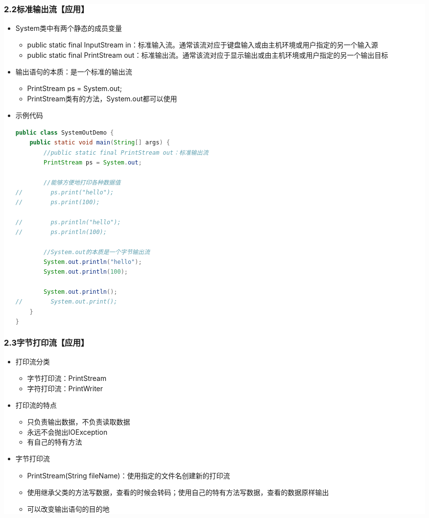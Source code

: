 ### 2.2标准输出流【应用】

- System类中有两个静态的成员变量

  - public static final InputStream in：标准输入流。通常该流对应于键盘输入或由主机环境或用户指定的另一个输入源
  - public static final PrintStream out：标准输出流。通常该流对应于显示输出或由主机环境或用户指定的另一个输出目标

- 输出语句的本质：是一个标准的输出流

  - PrintStream ps = System.out;
  - PrintStream类有的方法，System.out都可以使用

- 示例代码

  ```java
  public class SystemOutDemo {
      public static void main(String[] args) {
          //public static final PrintStream out：标准输出流
          PrintStream ps = System.out;
  
          //能够方便地打印各种数据值
  //        ps.print("hello");
  //        ps.print(100);
  
  //        ps.println("hello");
  //        ps.println(100);
  
          //System.out的本质是一个字节输出流
          System.out.println("hello");
          System.out.println(100);
  
          System.out.println();
  //        System.out.print();
      }
  }
  ```

### 2.3字节打印流【应用】

- 打印流分类

  - 字节打印流：PrintStream
  - 字符打印流：PrintWriter

- 打印流的特点

  - 只负责输出数据，不负责读取数据
  - 永远不会抛出IOException
  - 有自己的特有方法

- 字节打印流

  - PrintStream(String fileName)：使用指定的文件名创建新的打印流

  - 使用继承父类的方法写数据，查看的时候会转码；使用自己的特有方法写数据，查看的数据原样输出

  - 可以改变输出语句的目的地
